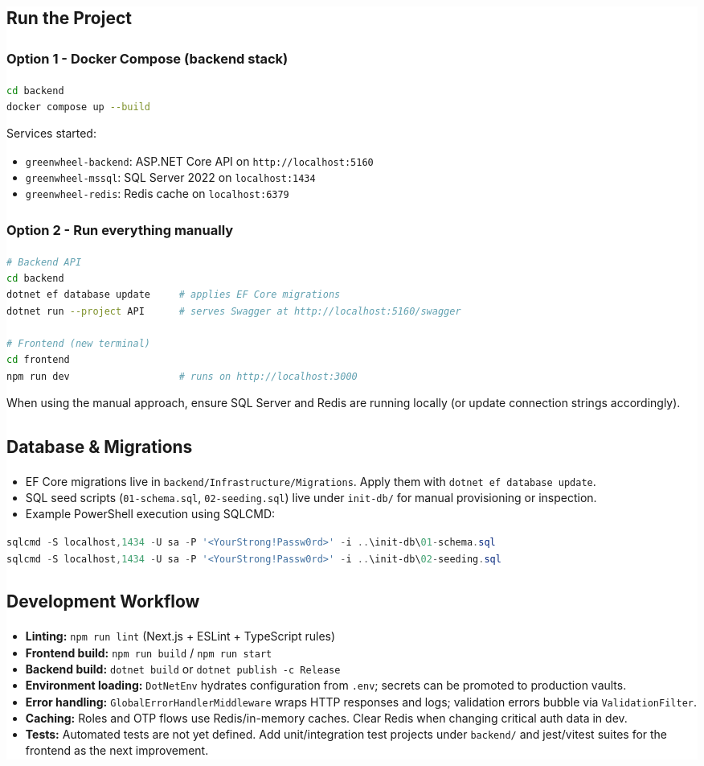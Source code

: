 ## Run the Project

### Option 1 - Docker Compose (backend stack)

```bash
cd backend
docker compose up --build
```

Services started:

- `greenwheel-backend`: ASP.NET Core API on `http://localhost:5160`
- `greenwheel-mssql`: SQL Server 2022 on `localhost:1434`
- `greenwheel-redis`: Redis cache on `localhost:6379`

### Option 2 - Run everything manually

```bash
# Backend API
cd backend
dotnet ef database update     # applies EF Core migrations
dotnet run --project API      # serves Swagger at http://localhost:5160/swagger

# Frontend (new terminal)
cd frontend
npm run dev                   # runs on http://localhost:3000
```

When using the manual approach, ensure SQL Server and Redis are running locally (or update connection strings accordingly).

## Database & Migrations

- EF Core migrations live in `backend/Infrastructure/Migrations`. Apply them with `dotnet ef database update`.
- SQL seed scripts (`01-schema.sql`, `02-seeding.sql`) live under `init-db/` for manual provisioning or inspection.
- Example PowerShell execution using SQLCMD:

```powershell
sqlcmd -S localhost,1434 -U sa -P '<YourStrong!Passw0rd>' -i ..\init-db\01-schema.sql
sqlcmd -S localhost,1434 -U sa -P '<YourStrong!Passw0rd>' -i ..\init-db\02-seeding.sql
```

## Development Workflow

- **Linting:** `npm run lint` (Next.js + ESLint + TypeScript rules)
- **Frontend build:** `npm run build` / `npm run start`
- **Backend build:** `dotnet build` or `dotnet publish -c Release`
- **Environment loading:** `DotNetEnv` hydrates configuration from `.env`; secrets can be promoted to production vaults.
- **Error handling:** `GlobalErrorHandlerMiddleware` wraps HTTP responses and logs; validation errors bubble via `ValidationFilter`.
- **Caching:** Roles and OTP flows use Redis/in-memory caches. Clear Redis when changing critical auth data in dev.
- **Tests:** Automated tests are not yet defined. Add unit/integration test projects under `backend/` and jest/vitest suites for the frontend as the next improvement.
